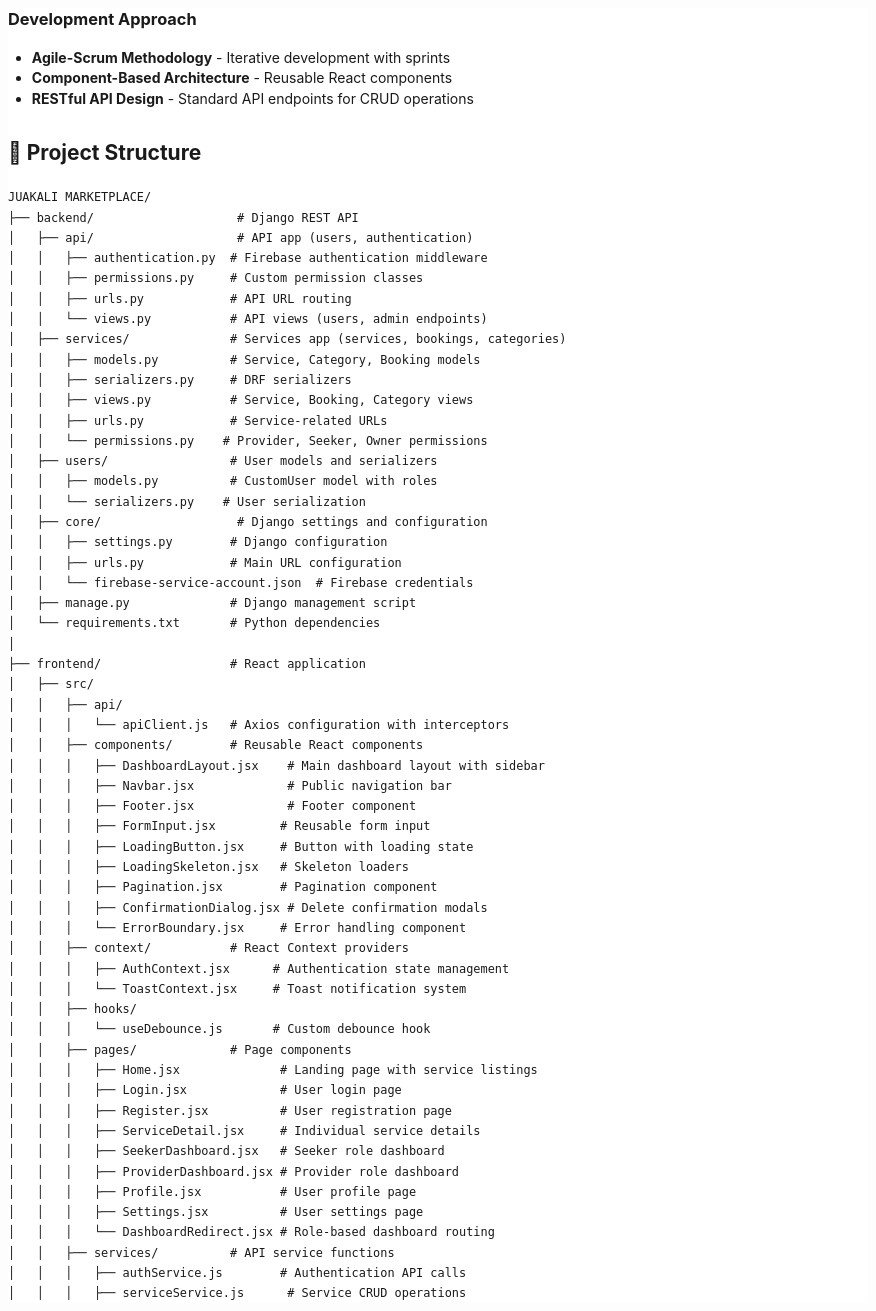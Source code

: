 ### Development Approach
- **Agile-Scrum Methodology** - Iterative development with sprints
- **Component-Based Architecture** - Reusable React components
- **RESTful API Design** - Standard API endpoints for CRUD operations

## 📁 Project Structure

```
JUAKALI MARKETPLACE/
├── backend/                    # Django REST API
│   ├── api/                    # API app (users, authentication)
│   │   ├── authentication.py  # Firebase authentication middleware
│   │   ├── permissions.py     # Custom permission classes
│   │   ├── urls.py            # API URL routing
│   │   └── views.py           # API views (users, admin endpoints)
│   ├── services/              # Services app (services, bookings, categories)
│   │   ├── models.py          # Service, Category, Booking models
│   │   ├── serializers.py     # DRF serializers
│   │   ├── views.py           # Service, Booking, Category views
│   │   ├── urls.py            # Service-related URLs
│   │   └── permissions.py    # Provider, Seeker, Owner permissions
│   ├── users/                 # User models and serializers
│   │   ├── models.py          # CustomUser model with roles
│   │   └── serializers.py    # User serialization
│   ├── core/                   # Django settings and configuration
│   │   ├── settings.py        # Django configuration
│   │   ├── urls.py            # Main URL configuration
│   │   └── firebase-service-account.json  # Firebase credentials
│   ├── manage.py              # Django management script
│   └── requirements.txt       # Python dependencies
│
├── frontend/                  # React application
│   ├── src/
│   │   ├── api/
│   │   │   └── apiClient.js   # Axios configuration with interceptors
│   │   ├── components/        # Reusable React components
│   │   │   ├── DashboardLayout.jsx    # Main dashboard layout with sidebar
│   │   │   ├── Navbar.jsx             # Public navigation bar
│   │   │   ├── Footer.jsx             # Footer component
│   │   │   ├── FormInput.jsx         # Reusable form input
│   │   │   ├── LoadingButton.jsx     # Button with loading state
│   │   │   ├── LoadingSkeleton.jsx   # Skeleton loaders
│   │   │   ├── Pagination.jsx        # Pagination component
│   │   │   ├── ConfirmationDialog.jsx # Delete confirmation modals
│   │   │   └── ErrorBoundary.jsx     # Error handling component
│   │   ├── context/           # React Context providers
│   │   │   ├── AuthContext.jsx      # Authentication state management
│   │   │   └── ToastContext.jsx     # Toast notification system
│   │   ├── hooks/
│   │   │   └── useDebounce.js       # Custom debounce hook
│   │   ├── pages/             # Page components
│   │   │   ├── Home.jsx              # Landing page with service listings
│   │   │   ├── Login.jsx             # User login page
│   │   │   ├── Register.jsx          # User registration page
│   │   │   ├── ServiceDetail.jsx     # Individual service details
│   │   │   ├── SeekerDashboard.jsx   # Seeker role dashboard
│   │   │   ├── ProviderDashboard.jsx # Provider role dashboard
│   │   │   ├── Profile.jsx           # User profile page
│   │   │   ├── Settings.jsx          # User settings page
│   │   │   └── DashboardRedirect.jsx # Role-based dashboard routing
│   │   ├── services/          # API service functions
│   │   │   ├── authService.js        # Authentication API calls
│   │   │   ├── serviceService.js      # Service CRUD operations
```
